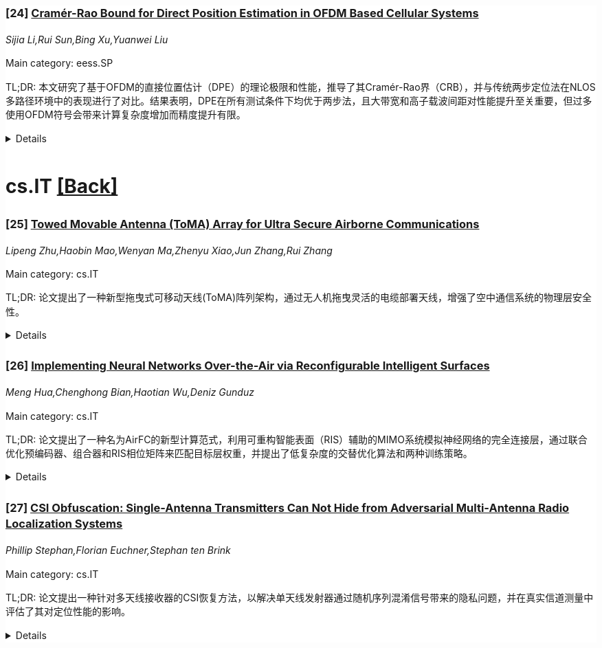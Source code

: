 ### [24] [Cramér-Rao Bound for Direct Position Estimation in OFDM Based Cellular Systems](https://arxiv.org/abs/2508.02559)
*Sijia Li,Rui Sun,Bing Xu,Yuanwei Liu*

Main category: eess.SP

TL;DR: 本文研究了基于OFDM的直接位置估计（DPE）的理论极限和性能，推导了其Cramér-Rao界（CRB），并与传统两步定位法在NLOS多路径环境中的表现进行了对比。结果表明，DPE在所有测试条件下均优于两步法，且大带宽和高子载波间距对性能提升至关重要，但过多使用OFDM符号会带来计算复杂度增加而精度提升有限。


<details><summary>Details</summary></details>


<div id='cs.IT'></div>

# cs.IT [[Back]](#toc)

### [25] [Towed Movable Antenna (ToMA) Array for Ultra Secure Airborne Communications](https://arxiv.org/abs/2508.01229)
*Lipeng Zhu,Haobin Mao,Wenyan Ma,Zhenyu Xiao,Jun Zhang,Rui Zhang*

Main category: cs.IT

TL;DR: 论文提出了一种新型拖曳式可移动天线(ToMA)阵列架构，通过无人机拖曳灵活的电缆部署天线，增强了空中通信系统的物理层安全性。


<details><summary>Details</summary></details>


### [26] [Implementing Neural Networks Over-the-Air via Reconfigurable Intelligent Surfaces](https://arxiv.org/abs/2508.01840)
*Meng Hua,Chenghong Bian,Haotian Wu,Deniz Gunduz*

Main category: cs.IT

TL;DR: 论文提出了一种名为AirFC的新型计算范式，利用可重构智能表面（RIS）辅助的MIMO系统模拟神经网络的完全连接层，通过联合优化预编码器、组合器和RIS相位矩阵来匹配目标层权重，并提出了低复杂度的交替优化算法和两种训练策略。


<details><summary>Details</summary></details>


### [27] [CSI Obfuscation: Single-Antenna Transmitters Can Not Hide from Adversarial Multi-Antenna Radio Localization Systems](https://arxiv.org/abs/2508.02553)
*Phillip Stephan,Florian Euchner,Stephan ten Brink*

Main category: cs.IT

TL;DR: 论文提出一种针对多天线接收器的CSI恢复方法，以解决单天线发射器通过随机序列混淆信号带来的隐私问题，并在真实信道测量中评估了其对定位性能的影响。


<details><summary>Details</summary></details>

